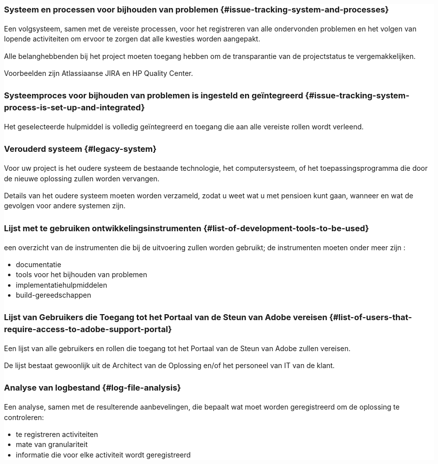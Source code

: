### Systeem en processen voor bijhouden van problemen {#issue-tracking-system-and-processes}

Een volgsysteem, samen met de vereiste processen, voor het registreren van alle ondervonden problemen en het volgen van lopende activiteiten om ervoor te zorgen dat alle kwesties worden aangepakt.

Alle belanghebbenden bij het project moeten toegang hebben om de transparantie van de projectstatus te vergemakkelijken.

Voorbeelden zijn Atlassiaanse JIRA en HP Quality Center.

### Systeemproces voor bijhouden van problemen is ingesteld en geïntegreerd {#issue-tracking-system-process-is-set-up-and-integrated}

Het geselecteerde hulpmiddel is volledig geïntegreerd en toegang die aan alle vereiste rollen wordt verleend.

### Verouderd systeem {#legacy-system}

Voor uw project is het oudere systeem de bestaande technologie, het computersysteem, of het toepassingsprogramma die door de nieuwe oplossing zullen worden vervangen.

Details van het oudere systeem moeten worden verzameld, zodat u weet wat u met pensioen kunt gaan, wanneer en wat de gevolgen voor andere systemen zijn.

### Lijst met te gebruiken ontwikkelingsinstrumenten {#list-of-development-tools-to-be-used}

een overzicht van de instrumenten die bij de uitvoering zullen worden gebruikt; de instrumenten moeten onder meer zijn :

* documentatie
* tools voor het bijhouden van problemen
* implementatiehulpmiddelen
* build-gereedschappen

### Lijst van Gebruikers die Toegang tot het Portaal van de Steun van Adobe vereisen {#list-of-users-that-require-access-to-adobe-support-portal}

Een lijst van alle gebruikers en rollen die toegang tot het Portaal van de Steun van Adobe zullen vereisen.

De lijst bestaat gewoonlijk uit de Architect van de Oplossing en/of het personeel van IT van de klant.

### Analyse van logbestand {#log-file-analysis}

Een analyse, samen met de resulterende aanbevelingen, die bepaalt wat moet worden geregistreerd om de oplossing te controleren:

* te registreren activiteiten
* mate van granulariteit
* informatie die voor elke activiteit wordt geregistreerd

